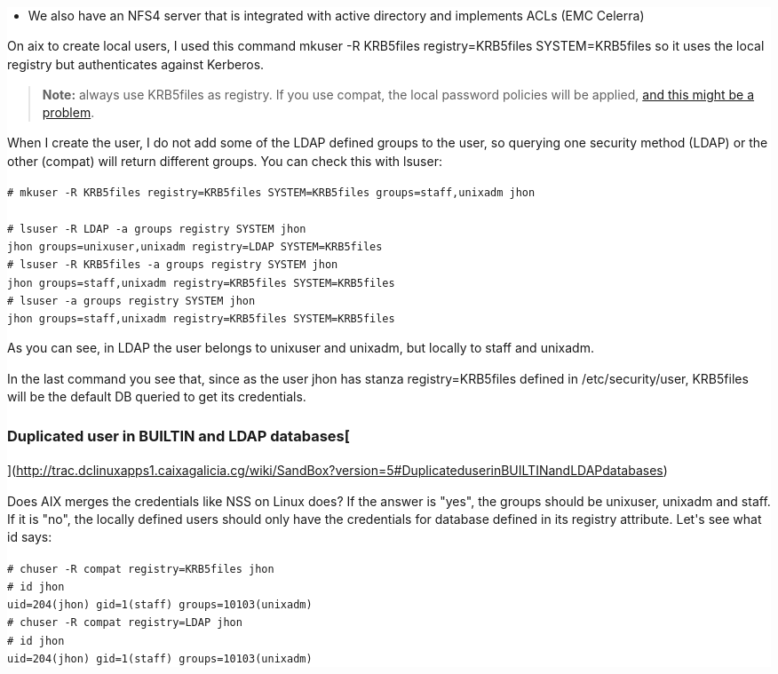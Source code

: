 	
  * We also have an NFS4 server that is integrated with active  directory and implements ACLs (EMC Celerra)


On aix to create local users, I used this command mkuser -R  KRB5files registry=KRB5files SYSTEM=KRB5files <user> so it  uses the local registry but authenticates against Kerberos.


> **Note:** always use KRB5files as registry. If you use  compat, the local password policies will be applied, [and this might be a  problem](https://keymon.wordpress.com/2010/05/31/aix-using-locally-defined-users-with-kerberos-auth-krb5files/).


When I create the user, I do not add some of the LDAP defined groups to  the user, so querying one security method (LDAP) or the other (compat)  will return different groups. You can check this with lsuser:

    
    # mkuser -R KRB5files registry=KRB5files SYSTEM=KRB5files groups=staff,unixadm jhon
    
    # lsuser -R LDAP -a groups registry SYSTEM jhon
    jhon groups=unixuser,unixadm registry=LDAP SYSTEM=KRB5files
    # lsuser -R KRB5files -a groups registry SYSTEM jhon
    jhon groups=staff,unixadm registry=KRB5files SYSTEM=KRB5files
    # lsuser -a groups registry SYSTEM jhon
    jhon groups=staff,unixadm registry=KRB5files SYSTEM=KRB5files
    


As you can see, in LDAP the user belongs to unixuser and unixadm,  but locally to staff and unixadm.

In the last command you see that, since as the user jhon has  stanza registry=KRB5files defined in /etc/security/user,  KRB5files will be the default DB queried to get its  credentials.


### Duplicated user in  BUILTIN and LDAP databases[
](http://trac.dclinuxapps1.caixagalicia.cg/wiki/SandBox?version=5#DuplicateduserinBUILTINandLDAPdatabases)


Does AIX merges the credentials like NSS on Linux does? If the answer is  "yes", the groups should be unixuser, unixadm and staff.  If it is "no", the locally defined users should only have the  credentials for database defined in its registry attribute.  Let's see what id says:

    
    # chuser -R compat registry=KRB5files jhon
    # id jhon
    uid=204(jhon) gid=1(staff) groups=10103(unixadm)
    # chuser -R compat registry=LDAP jhon
    # id jhon
    uid=204(jhon) gid=1(staff) groups=10103(unixadm)
    